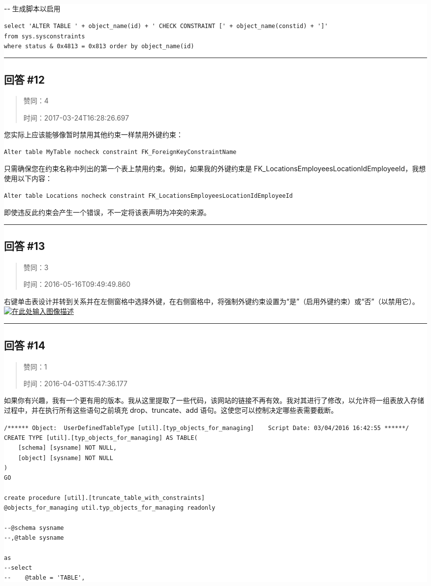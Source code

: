 -- 生成脚本以启用

```
select 'ALTER TABLE ' + object_name(id) + ' CHECK CONSTRAINT [' + object_name(constid) + ']'
from sys.sysconstraints 
where status & 0x4813 = 0x813 order by object_name(id) 
```

* * *

## 回答 #12

> 赞同：4
> 
> 时间：2017-03-24T16:28:26.697

您实际上应该能够像暂时禁用其他约束一样禁用外键约束：

```
Alter table MyTable nocheck constraint FK_ForeignKeyConstraintName 
```

只需确保您在约束名称中列出的第一个表上禁用约束。例如，如果我的外键约束是 FK_LocationsEmployeesLocationIdEmployeeId，我想使用以下内容：

```
Alter table Locations nocheck constraint FK_LocationsEmployeesLocationIdEmployeeId 
```

即使违反此约束会产生一个错误，不一定将该表声明为冲突的来源。

* * *

## 回答 #13

> 赞同：3
> 
> 时间：2016-05-16T09:49:49.860

右键单击表设计并转到关系并在左侧窗格中选择外键，在右侧窗格中，将强制外键约束设置为“是”（启用外键约束）或“否”（以禁用它）。 [![在此处输入图像描述](https://i.stack.imgur.com/QEg4B.png)](https://i.stack.imgur.com/QEg4B.png)

* * *

## 回答 #14

> 赞同：1
> 
> 时间：2016-04-03T15:47:36.177

如果你有兴趣，我有一个更有用的版本。我从这里提取了一些代码，该网站的链接不再有效。我对其进行了修改，以允许将一组表放入存储过程中，并在执行所有这些语句之前填充 drop、truncate、add 语句。这使您可以控制决定哪些表需要截断。

```
/****** Object:  UserDefinedTableType [util].[typ_objects_for_managing]    Script Date: 03/04/2016 16:42:55 ******/
CREATE TYPE [util].[typ_objects_for_managing] AS TABLE(
    [schema] [sysname] NOT NULL,
    [object] [sysname] NOT NULL
)
GO

create procedure [util].[truncate_table_with_constraints]
@objects_for_managing util.typ_objects_for_managing readonly

--@schema sysname
--,@table sysname

as 
--select
--    @table = 'TABLE',
```